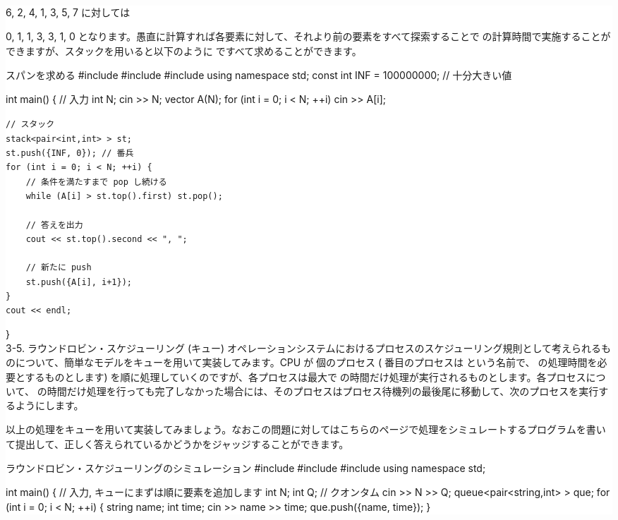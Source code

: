 6, 2, 4, 1, 3, 5, 7
に対しては

0, 1, 1, 3, 3, 1, 0
となります。愚直に計算すれば各要素に対して、それより前の要素をすべて探索することで 
 の計算時間で実施することができますが、スタックを用いると以下のように 
 ですべて求めることができます。

スパンを求める
#include <iostream>
#include <vector>
#include <stack>
using namespace std;
const int INF = 100000000; // 十分大きい値

int main() {
    // 入力
    int N; cin >> N;
    vector<int> A(N);
    for (int i = 0; i < N; ++i) cin >> A[i];

    // スタック
    stack<pair<int,int> > st;
    st.push({INF, 0}); // 番兵
    for (int i = 0; i < N; ++i) {
        // 条件を満たすまで pop し続ける
        while (A[i] > st.top().first) st.pop();

        // 答えを出力
        cout << st.top().second << ", ";

        // 新たに push
        st.push({A[i], i+1});
    }
    cout << endl;
}   
3-5. ラウンドロビン・スケジューリング (キュー)
オペレーションシステムにおけるプロセスのスケジューリング規則として考えられるものについて、簡単なモデルをキューを用いて実装してみます。CPU が 
 個のプロセス (
 番目のプロセスは 
 という名前で、
 の処理時間を必要とするものとします) を順に処理していくのですが、各プロセスは最大で 
 の時間だけ処理が実行されるものとします。各プロセスについて、
 の時間だけ処理を行っても完了しなかった場合には、そのプロセスはプロセス待機列の最後尾に移動して、次のプロセスを実行するようにします。

以上の処理をキューを用いて実装してみましょう。なおこの問題に対してはこちらのページで処理をシミュレートするプログラムを書いて提出して、正しく答えられているかどうかをジャッジすることができます。

ラウンドロビン・スケジューリングのシミュレーション
#include <iostream>
#include <string>
#include <queue>
using namespace std;

int main() {
    // 入力, キューにまずは順に要素を追加します
    int N;
    int Q; // クオンタム
    cin >> N >> Q;
    queue<pair<string,int> > que;
    for (int i = 0; i < N; ++i) {
        string name;
        int time;
        cin >> name >> time;
        que.push({name, time});
    }
